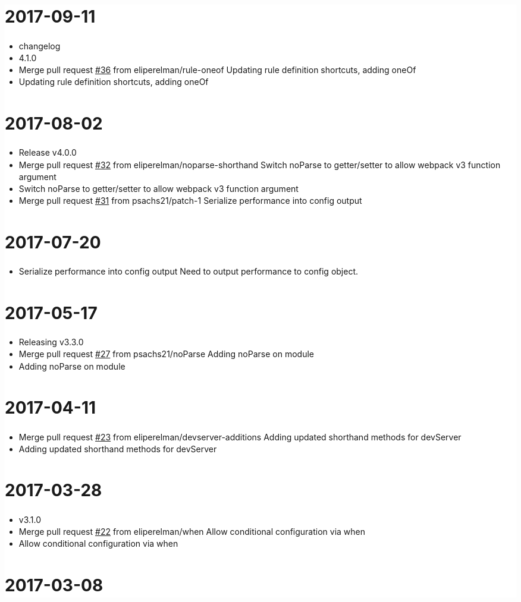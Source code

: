 2017-09-11
==========

  * changelog
  * 4.1.0
  * Merge pull request [#36](https://github.com/neutrinojs/webpack-chain/issues/36) from eliperelman/rule-oneof
    Updating rule definition shortcuts, adding oneOf
  * Updating rule definition shortcuts, adding oneOf

2017-08-02
==========

  * Release v4.0.0
  * Merge pull request [#32](https://github.com/neutrinojs/webpack-chain/issues/32) from eliperelman/noparse-shorthand
    Switch noParse to getter/setter to allow webpack v3 function argument
  * Switch noParse to getter/setter to allow webpack v3 function argument
  * Merge pull request [#31](https://github.com/neutrinojs/webpack-chain/issues/31) from psachs21/patch-1
    Serialize performance into config output

2017-07-20
==========

  * Serialize performance into config output
    Need to output performance to config object.

2017-05-17
==========

  * Releasing v3.3.0
  * Merge pull request [#27](https://github.com/neutrinojs/webpack-chain/issues/27) from psachs21/noParse
    Adding noParse on module
  * Adding noParse on module

2017-04-11
==========

  * Merge pull request [#23](https://github.com/neutrinojs/webpack-chain/issues/23) from eliperelman/devserver-additions
    Adding updated shorthand methods for devServer
  * Adding updated shorthand methods for devServer

2017-03-28
==========

  * v3.1.0
  * Merge pull request [#22](https://github.com/neutrinojs/webpack-chain/issues/22) from eliperelman/when
    Allow conditional configuration via when
  * Allow conditional configuration via when

2017-03-08
==========
